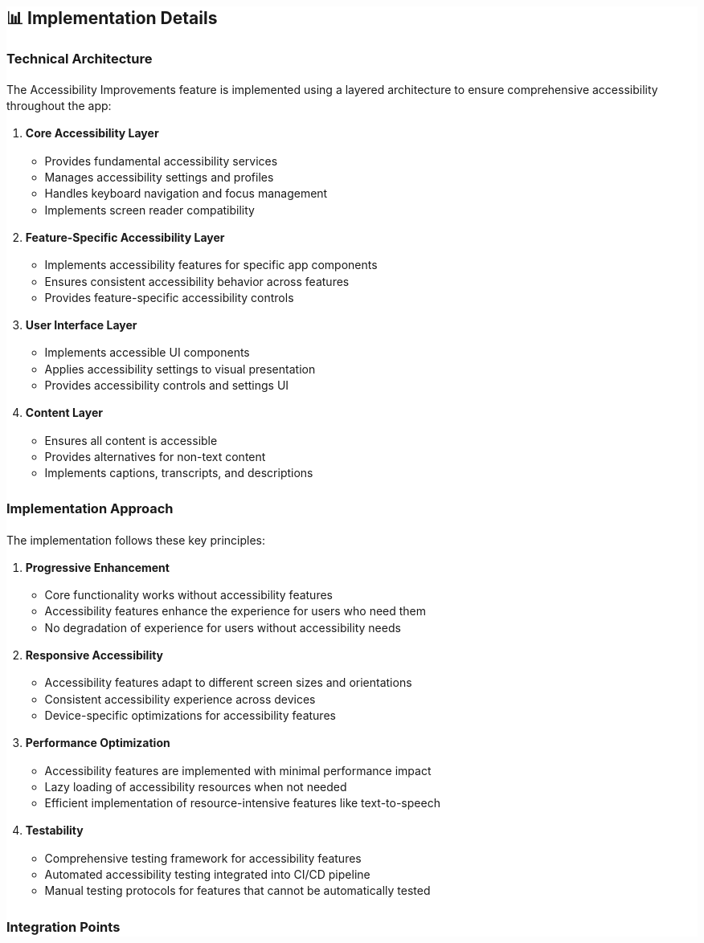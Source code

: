 
## 📊 Implementation Details

### Technical Architecture

The Accessibility Improvements feature is implemented using a layered architecture to ensure comprehensive accessibility throughout the app:

1. **Core Accessibility Layer**
   - Provides fundamental accessibility services
   - Manages accessibility settings and profiles
   - Handles keyboard navigation and focus management
   - Implements screen reader compatibility

2. **Feature-Specific Accessibility Layer**
   - Implements accessibility features for specific app components
   - Ensures consistent accessibility behavior across features
   - Provides feature-specific accessibility controls

3. **User Interface Layer**
   - Implements accessible UI components
   - Applies accessibility settings to visual presentation
   - Provides accessibility controls and settings UI

4. **Content Layer**
   - Ensures all content is accessible
   - Provides alternatives for non-text content
   - Implements captions, transcripts, and descriptions

### Implementation Approach

The implementation follows these key principles:

1. **Progressive Enhancement**
   - Core functionality works without accessibility features
   - Accessibility features enhance the experience for users who need them
   - No degradation of experience for users without accessibility needs

2. **Responsive Accessibility**
   - Accessibility features adapt to different screen sizes and orientations
   - Consistent accessibility experience across devices
   - Device-specific optimizations for accessibility features

3. **Performance Optimization**
   - Accessibility features are implemented with minimal performance impact
   - Lazy loading of accessibility resources when not needed
   - Efficient implementation of resource-intensive features like text-to-speech

4. **Testability**
   - Comprehensive testing framework for accessibility features
   - Automated accessibility testing integrated into CI/CD pipeline
   - Manual testing protocols for features that cannot be automatically tested

### Integration Points
